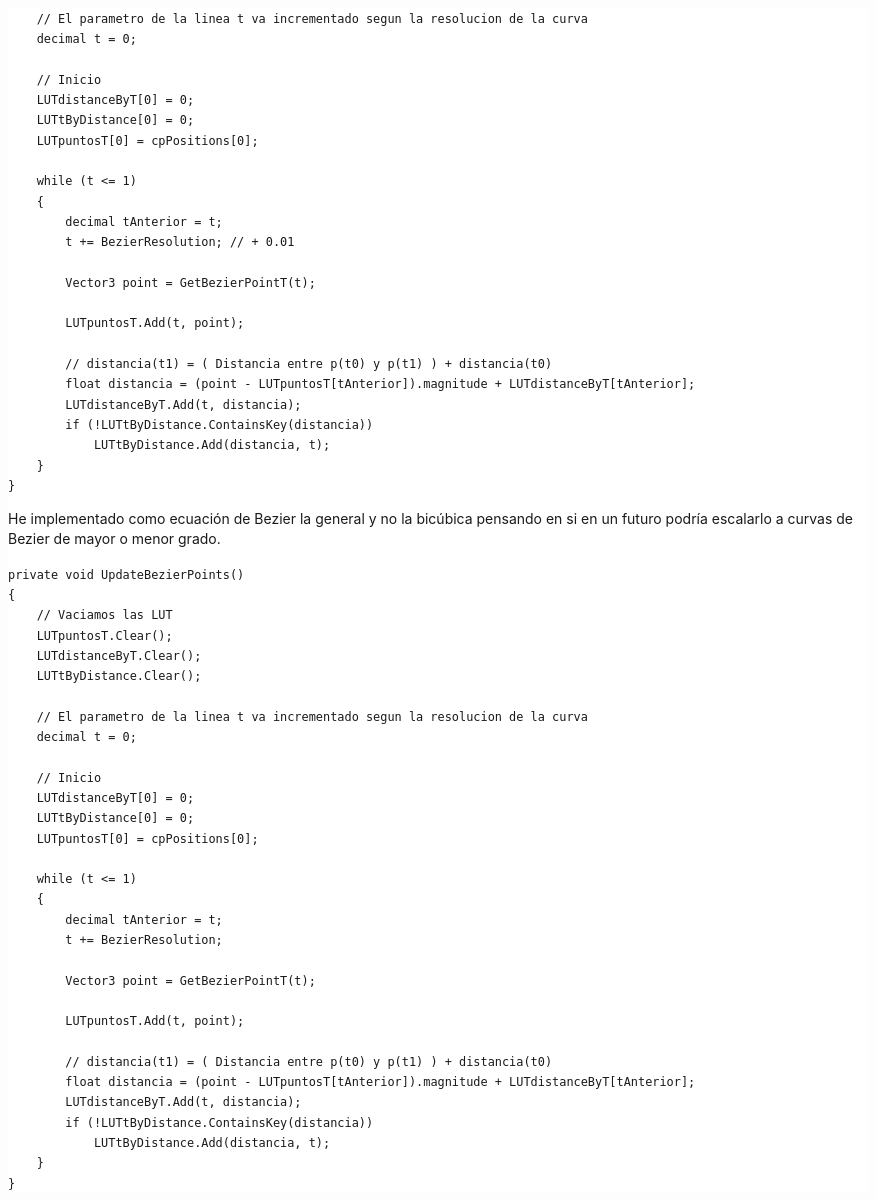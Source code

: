 		// El parametro de la linea t va incrementado segun la resolucion de la curva
		decimal t = 0;

		// Inicio
		LUTdistanceByT[0] = 0;
		LUTtByDistance[0] = 0;
		LUTpuntosT[0] = cpPositions[0];

		while (t <= 1)
		{
			decimal tAnterior = t;
			t += BezierResolution; // + 0.01

			Vector3 point = GetBezierPointT(t);
			
			LUTpuntosT.Add(t, point);

			// distancia(t1) = ( Distancia entre p(t0) y p(t1) ) + distancia(t0)
			float distancia = (point - LUTpuntosT[tAnterior]).magnitude + LUTdistanceByT[tAnterior];
			LUTdistanceByT.Add(t, distancia);
			if (!LUTtByDistance.ContainsKey(distancia))
				LUTtByDistance.Add(distancia, t);
		}
	}

He implementado como ecuación de Bezier la general y no la bicúbica pensando en si en un futuro podría escalarlo a curvas de Bezier de mayor o menor grado.

    private void UpdateBezierPoints()
	{
		// Vaciamos las LUT
		LUTpuntosT.Clear();
		LUTdistanceByT.Clear();
		LUTtByDistance.Clear();

		// El parametro de la linea t va incrementado segun la resolucion de la curva
		decimal t = 0;

		// Inicio
		LUTdistanceByT[0] = 0;
		LUTtByDistance[0] = 0;
		LUTpuntosT[0] = cpPositions[0];

		while (t <= 1)
		{
			decimal tAnterior = t;
			t += BezierResolution;

			Vector3 point = GetBezierPointT(t);
			
			LUTpuntosT.Add(t, point);

			// distancia(t1) = ( Distancia entre p(t0) y p(t1) ) + distancia(t0)
			float distancia = (point - LUTpuntosT[tAnterior]).magnitude + LUTdistanceByT[tAnterior];
			LUTdistanceByT.Add(t, distancia);
			if (!LUTtByDistance.ContainsKey(distancia))
				LUTtByDistance.Add(distancia, t);
		}
	}
